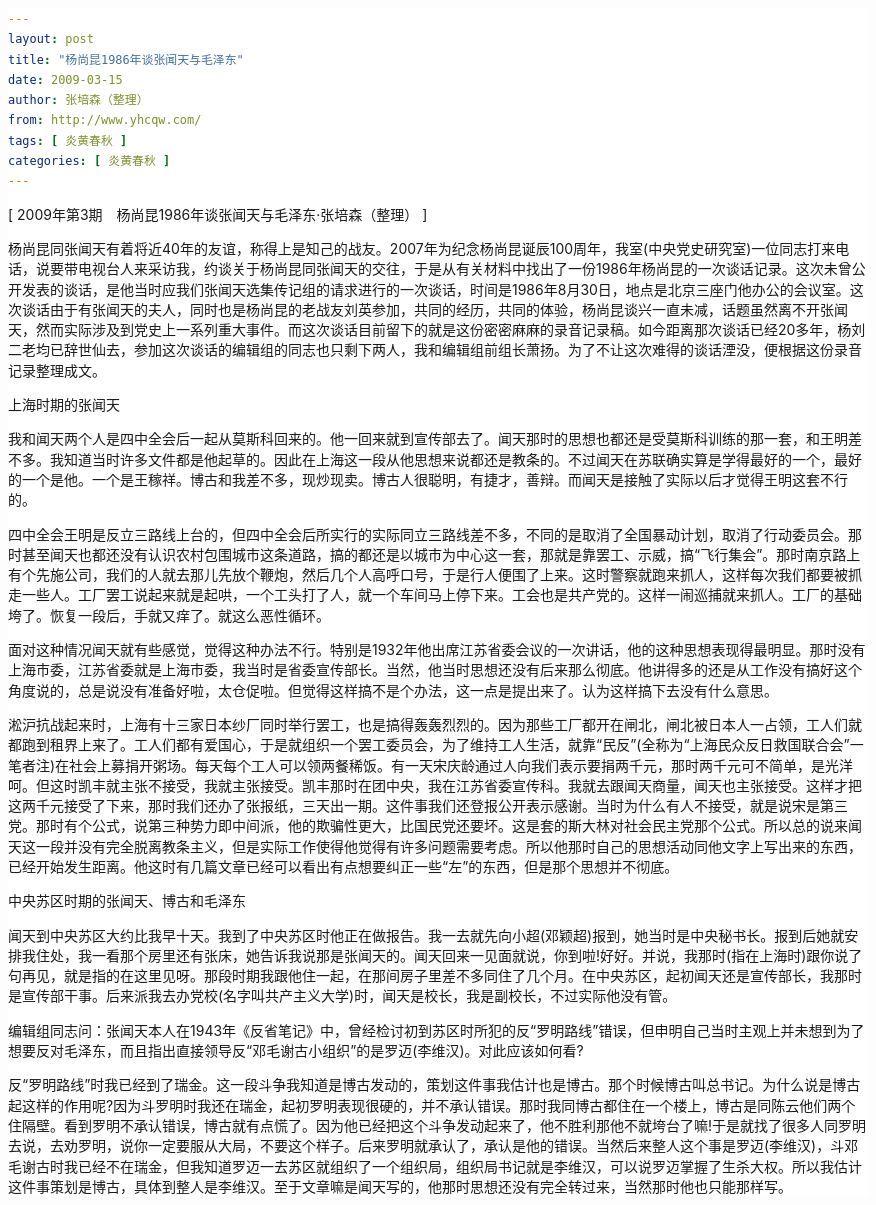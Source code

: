 ```yaml
---
layout: post
title: "杨尚昆1986年谈张闻天与毛泽东"
date: 2009-03-15
author: 张培森（整理）
from: http://www.yhcqw.com/
tags: [ 炎黄春秋 ]
categories: [ 炎黄春秋 ]
---
```



[ 2009年第3期　杨尚昆1986年谈张闻天与毛泽东·张培森（整理） ]


杨尚昆同张闻天有着将近40年的友谊，称得上是知己的战友。2007年为纪念杨尚昆诞辰100周年，我室(中央党史研究室)一位同志打来电话，说要带电视台人来采访我，约谈关于杨尚昆同张闻天的交往，于是从有关材料中找出了一份1986年杨尚昆的一次谈话记录。这次未曾公开发表的谈话，是他当时应我们张闻天选集传记组的请求进行的一次谈话，时间是1986年8月30日，地点是北京三座门他办公的会议室。这次谈话由于有张闻天的夫人，同时也是杨尚昆的老战友刘英参加，共同的经历，共同的体验，杨尚昆谈兴一直未减，话题虽然离不开张闻天，然而实际涉及到党史上一系列重大事件。而这次谈话目前留下的就是这份密密麻麻的录音记录稿。如今距离那次谈话已经20多年，杨刘二老均已辞世仙去，参加这次谈话的编辑组的同志也只剩下两人，我和编辑组前组长萧扬。为了不让这次难得的谈话湮没，便根据这份录音记录整理成文。

上海时期的张闻天


我和闻天两个人是四中全会后一起从莫斯科回来的。他一回来就到宣传部去了。闻天那时的思想也都还是受莫斯科训练的那一套，和王明差不多。我知道当时许多文件都是他起草的。因此在上海这一段从他思想来说都还是教条的。不过闻天在苏联确实算是学得最好的一个，最好的一个是他。一个是王稼祥。博古和我差不多，现炒现卖。博古人很聪明，有捷才，善辩。而闻天是接触了实际以后才觉得王明这套不行的。


四中全会王明是反立三路线上台的，但四中全会后所实行的实际同立三路线差不多，不同的是取消了全国暴动计划，取消了行动委员会。那时甚至闻天也都还没有认识农村包围城市这条道路，搞的都还是以城市为中心这一套，那就是靠罢工、示威，搞“飞行集会”。那时南京路上有个先施公司，我们的人就去那儿先放个鞭炮，然后几个人高呼口号，于是行人便围了上来。这时警察就跑来抓人，这样每次我们都要被抓走一些人。工厂罢工说起来就是起哄，一个工头打了人，就一个车间马上停下来。工会也是共产党的。这样一闹巡捕就来抓人。工厂的基础垮了。恢复一段后，手就又痒了。就这么恶性循环。


面对这种情况闻天就有些感觉，觉得这种办法不行。特别是1932年他出席江苏省委会议的一次讲话，他的这种思想表现得最明显。那时没有上海市委，江苏省委就是上海市委，我当时是省委宣传部长。当然，他当时思想还没有后来那么彻底。他讲得多的还是从工作没有搞好这个角度说的，总是说没有准备好啦，太仓促啦。但觉得这样搞不是个办法，这一点是提出来了。认为这样搞下去没有什么意思。


淞沪抗战起来时，上海有十三家日本纱厂同时举行罢工，也是搞得轰轰烈烈的。因为那些工厂都开在闸北，闸北被日本人一占领，工人们就都跑到租界上来了。工人们都有爱国心，于是就组织一个罢工委员会，为了维持工人生活，就靠“民反”(全称为“上海民众反日救国联合会”一笔者注)在社会上募捐开粥场。每天每个工人可以领两餐稀饭。有一天宋庆龄通过人向我们表示要捐两千元，那时两千元可不简单，是光洋呵。但这时凯丰就主张不接受，我就主张接受。凯丰那时在团中央，我在江苏省委宣传科。我就去跟闻天商量，闻天也主张接受。这样才把这两千元接受了下来，那时我们还办了张报纸，三天出一期。这件事我们还登报公开表示感谢。当时为什么有人不接受，就是说宋是第三党。那时有个公式，说第三种势力即中间派，他的欺骗性更大，比国民党还要坏。这是套的斯大林对社会民主党那个公式。所以总的说来闻天这一段并没有完全脱离教条主义，但是实际工作使得他觉得有许多问题需要考虑。所以他那时自己的思想活动同他文字上写出来的东西，已经开始发生距离。他这时有几篇文章已经可以看出有点想要纠正一些“左”的东西，但是那个思想并不彻底。

中央苏区时期的张闻天、博古和毛泽东


闻天到中央苏区大约比我早十天。我到了中央苏区时他正在做报告。我一去就先向小超(邓颖超)报到，她当时是中央秘书长。报到后她就安排我住处，我一看那个房里还有张床，她告诉我说那是张闻天的。闻天回来一见面就说，你到啦!好好。并说，我那时(指在上海时)跟你说了句再见，就是指的在这里见呀。那段时期我跟他住一起，在那间房子里差不多同住了几个月。在中央苏区，起初闻天还是宣传部长，我那时是宣传部干事。后来派我去办党校(名字叫共产主义大学)时，闻天是校长，我是副校长，不过实际他没有管。


编辑组同志问：张闻天本人在1943年《反省笔记》中，曾经检讨初到苏区时所犯的反“罗明路线”错误，但申明自己当时主观上并未想到为了想要反对毛泽东，而且指出直接领导反“邓毛谢古小组织”的是罗迈(李维汉)。对此应该如何看?


反“罗明路线”时我已经到了瑞金。这一段斗争我知道是博古发动的，策划这件事我估计也是博古。那个时候博古叫总书记。为什么说是博古起这样的作用呢?因为斗罗明时我还在瑞金，起初罗明表现很硬的，并不承认错误。那时我同博古都住在一个楼上，博古是同陈云他们两个住隔壁。看到罗明不承认错误，博古就有点慌了。因为他已经把这个斗争发动起来了，他不胜利那他不就垮台了嘛!于是就找了很多人同罗明去说，去劝罗明，说你一定要服从大局，不要这个样子。后来罗明就承认了，承认是他的错误。当然后来整人这个事是罗迈(李维汉)，斗邓毛谢古时我已经不在瑞金，但我知道罗迈一去苏区就组织了一个组织局，组织局书记就是李维汉，可以说罗迈掌握了生杀大权。所以我估计这件事策划是博古，具体到整人是李维汉。至于文章嘛是闻天写的，他那时思想还没有完全转过来，当然那时他也只能那样写。
